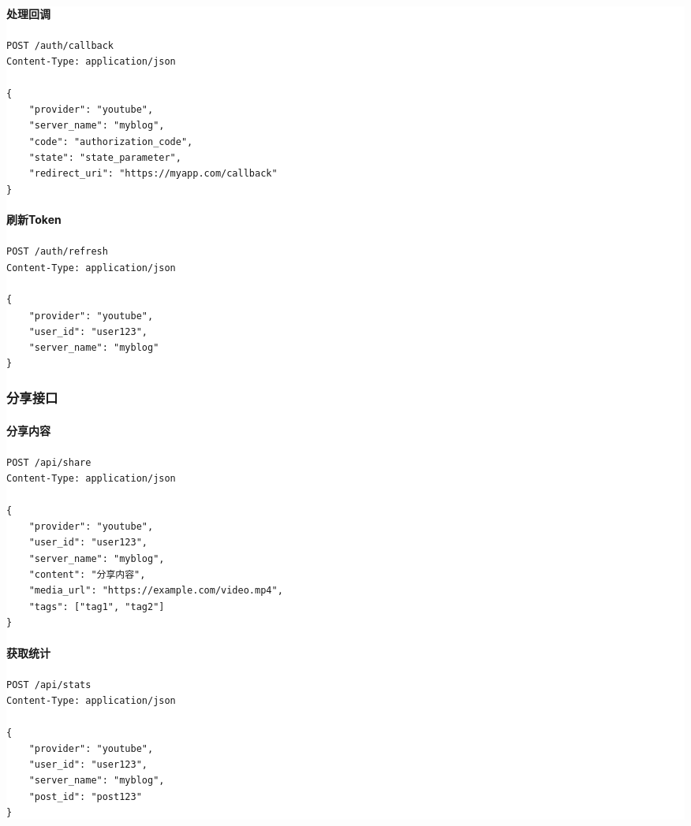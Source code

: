 #### 处理回调
```http
POST /auth/callback
Content-Type: application/json

{
    "provider": "youtube",
    "server_name": "myblog",
    "code": "authorization_code",
    "state": "state_parameter",
    "redirect_uri": "https://myapp.com/callback"
}
```

#### 刷新Token
```http
POST /auth/refresh
Content-Type: application/json

{
    "provider": "youtube",
    "user_id": "user123",
    "server_name": "myblog"
}
```

### 分享接口

#### 分享内容
```http
POST /api/share
Content-Type: application/json

{
    "provider": "youtube",
    "user_id": "user123",
    "server_name": "myblog",
    "content": "分享内容",
    "media_url": "https://example.com/video.mp4",
    "tags": ["tag1", "tag2"]
}
```

#### 获取统计
```http
POST /api/stats
Content-Type: application/json

{
    "provider": "youtube",
    "user_id": "user123",
    "server_name": "myblog",
    "post_id": "post123"
}
```
